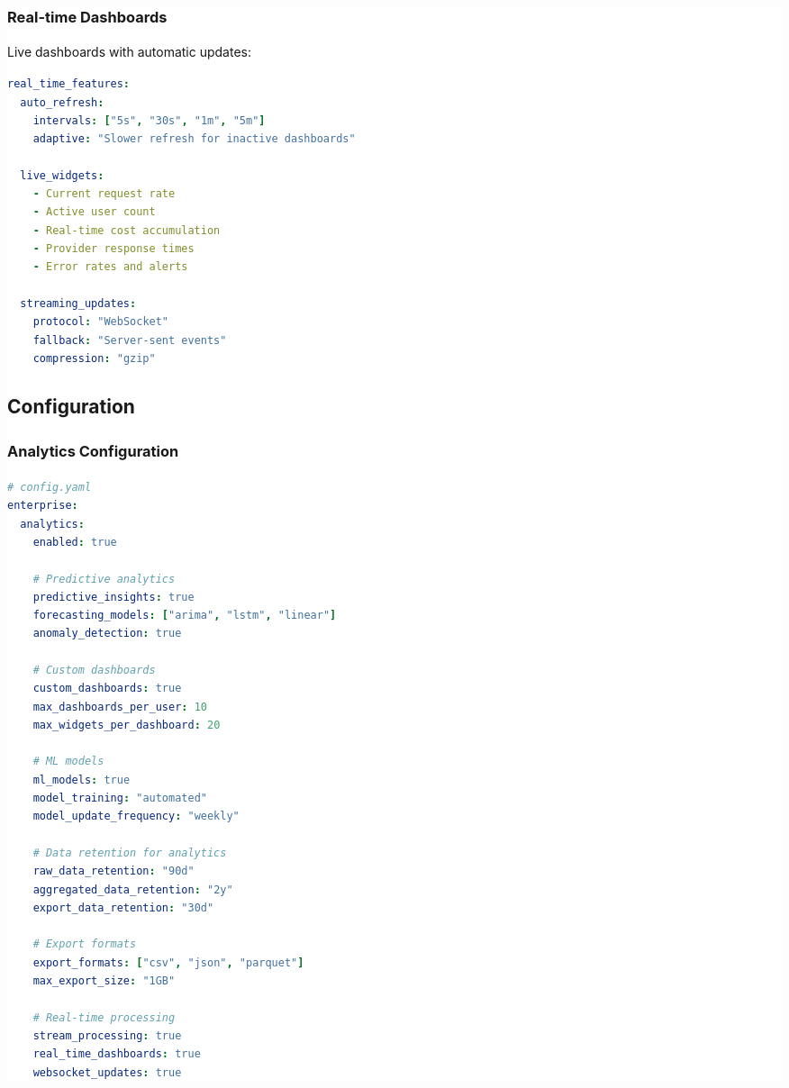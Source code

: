 ### Real-time Dashboards

Live dashboards with automatic updates:

```yaml
real_time_features:
  auto_refresh:
    intervals: ["5s", "30s", "1m", "5m"]
    adaptive: "Slower refresh for inactive dashboards"
    
  live_widgets:
    - Current request rate
    - Active user count
    - Real-time cost accumulation
    - Provider response times
    - Error rates and alerts
    
  streaming_updates:
    protocol: "WebSocket"
    fallback: "Server-sent events"
    compression: "gzip"
```

## Configuration

### Analytics Configuration

```yaml
# config.yaml
enterprise:
  analytics:
    enabled: true
    
    # Predictive analytics
    predictive_insights: true
    forecasting_models: ["arima", "lstm", "linear"]
    anomaly_detection: true
    
    # Custom dashboards
    custom_dashboards: true
    max_dashboards_per_user: 10
    max_widgets_per_dashboard: 20
    
    # ML models
    ml_models: true
    model_training: "automated"
    model_update_frequency: "weekly"
    
    # Data retention for analytics
    raw_data_retention: "90d"
    aggregated_data_retention: "2y"
    export_data_retention: "30d"
    
    # Export formats
    export_formats: ["csv", "json", "parquet"]
    max_export_size: "1GB"
    
    # Real-time processing
    stream_processing: true
    real_time_dashboards: true
    websocket_updates: true
```
